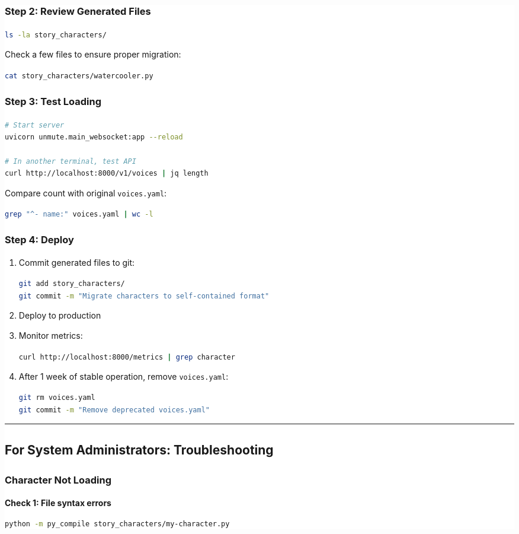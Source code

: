 ### Step 2: Review Generated Files

```bash
ls -la story_characters/
```

Check a few files to ensure proper migration:
```bash
cat story_characters/watercooler.py
```

### Step 3: Test Loading

```bash
# Start server
uvicorn unmute.main_websocket:app --reload

# In another terminal, test API
curl http://localhost:8000/v1/voices | jq length
```

Compare count with original `voices.yaml`:
```bash
grep "^- name:" voices.yaml | wc -l
```

### Step 4: Deploy

1. Commit generated files to git:
   ```bash
   git add story_characters/
   git commit -m "Migrate characters to self-contained format"
   ```

2. Deploy to production

3. Monitor metrics:
   ```bash
   curl http://localhost:8000/metrics | grep character
   ```

4. After 1 week of stable operation, remove `voices.yaml`:
   ```bash
   git rm voices.yaml
   git commit -m "Remove deprecated voices.yaml"
   ```

---

## For System Administrators: Troubleshooting

### Character Not Loading

**Check 1: File syntax errors**
```bash
python -m py_compile story_characters/my-character.py
```
